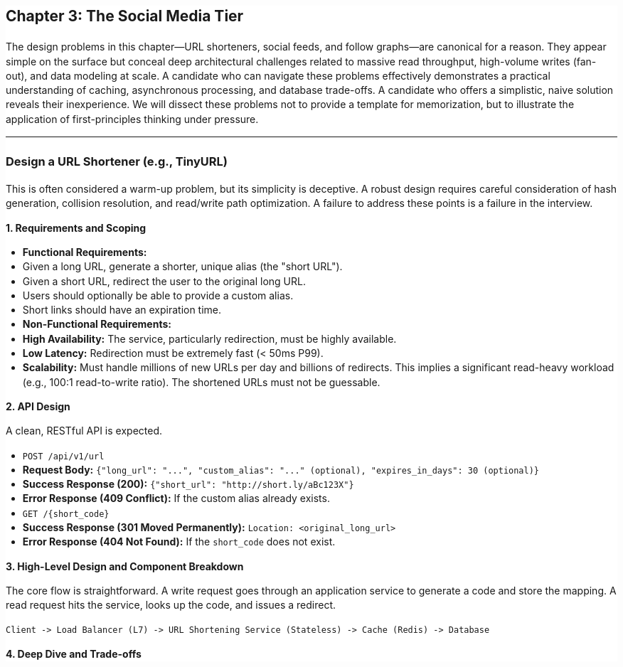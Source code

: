## **Chapter 3: The Social Media Tier**

The design problems in this chapter—URL shorteners, social feeds, and follow graphs—are canonical for a reason. They appear simple on the surface but conceal deep architectural challenges related to massive read throughput, high-volume writes (fan-out), and data modeling at scale. A candidate who can navigate these problems effectively demonstrates a practical understanding of caching, asynchronous processing, and database trade-offs. A candidate who offers a simplistic, naive solution reveals their inexperience. We will dissect these problems not to provide a template for memorization, but to illustrate the application of first-principles thinking under pressure.

---

### **Design a URL Shortener (e.g., TinyURL)**

This is often considered a warm-up problem, but its simplicity is deceptive. A robust design requires careful consideration of hash generation, collision resolution, and read/write path optimization. A failure to address these points is a failure in the interview.

**1. Requirements and Scoping**

* **Functional Requirements:**
* Given a long URL, generate a shorter, unique alias (the "short URL").
* Given a short URL, redirect the user to the original long URL.
* Users should optionally be able to provide a custom alias.
* Short links should have an expiration time.
* **Non-Functional Requirements:**
* **High Availability:** The service, particularly redirection, must be highly available.
* **Low Latency:** Redirection must be extremely fast (< 50ms P99).
* **Scalability:** Must handle millions of new URLs per day and billions of redirects. This implies a significant read-heavy workload (e.g., 100:1 read-to-write ratio). The shortened URLs must not be guessable.

**2. API Design**

A clean, RESTful API is expected.

* `POST /api/v1/url`
* **Request Body:** `{"long_url": "...", "custom_alias": "..." (optional), "expires_in_days": 30 (optional)}`
* **Success Response (200):** `{"short_url": "http://short.ly/aBc123X"}`
* **Error Response (409 Conflict):** If the custom alias already exists.
* `GET /{short_code}`
* **Success Response (301 Moved Permanently):** `Location: <original_long_url>`
* **Error Response (404 Not Found):** If the `short_code` does not exist.

**3. High-Level Design and Component Breakdown**

The core flow is straightforward. A write request goes through an application service to generate a code and store the mapping. A read request hits the service, looks up the code, and issues a redirect.

`Client -> Load Balancer (L7) -> URL Shortening Service (Stateless) -> Cache (Redis) -> Database`

**4. Deep Dive and Trade-offs**
